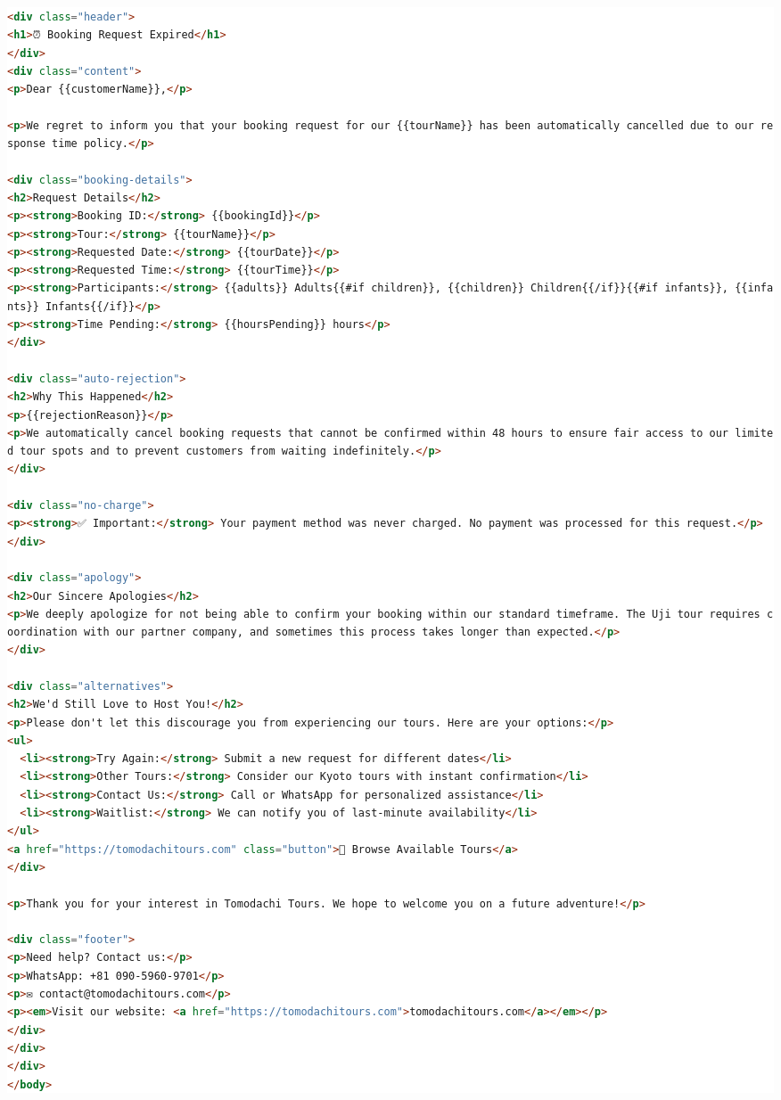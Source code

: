 ```html
<div class="header">
<h1>⏰ Booking Request Expired</h1>
</div>
<div class="content">
<p>Dear {{customerName}},</p>

<p>We regret to inform you that your booking request for our {{tourName}} has been automatically cancelled due to our response time policy.</p>

<div class="booking-details">
<h2>Request Details</h2>
<p><strong>Booking ID:</strong> {{bookingId}}</p>
<p><strong>Tour:</strong> {{tourName}}</p>
<p><strong>Requested Date:</strong> {{tourDate}}</p>
<p><strong>Requested Time:</strong> {{tourTime}}</p>
<p><strong>Participants:</strong> {{adults}} Adults{{#if children}}, {{children}} Children{{/if}}{{#if infants}}, {{infants}} Infants{{/if}}</p>
<p><strong>Time Pending:</strong> {{hoursPending}} hours</p>
</div>

<div class="auto-rejection">
<h2>Why This Happened</h2>
<p>{{rejectionReason}}</p>
<p>We automatically cancel booking requests that cannot be confirmed within 48 hours to ensure fair access to our limited tour spots and to prevent customers from waiting indefinitely.</p>
</div>

<div class="no-charge">
<p><strong>✅ Important:</strong> Your payment method was never charged. No payment was processed for this request.</p>
</div>

<div class="apology">
<h2>Our Sincere Apologies</h2>
<p>We deeply apologize for not being able to confirm your booking within our standard timeframe. The Uji tour requires coordination with our partner company, and sometimes this process takes longer than expected.</p>
</div>

<div class="alternatives">
<h2>We'd Still Love to Host You!</h2>
<p>Please don't let this discourage you from experiencing our tours. Here are your options:</p>
<ul>
  <li><strong>Try Again:</strong> Submit a new request for different dates</li>
  <li><strong>Other Tours:</strong> Consider our Kyoto tours with instant confirmation</li>
  <li><strong>Contact Us:</strong> Call or WhatsApp for personalized assistance</li>
  <li><strong>Waitlist:</strong> We can notify you of last-minute availability</li>
</ul>
<a href="https://tomodachitours.com" class="button">🌸 Browse Available Tours</a>
</div>

<p>Thank you for your interest in Tomodachi Tours. We hope to welcome you on a future adventure!</p>

<div class="footer">
<p>Need help? Contact us:</p>
<p>WhatsApp: +81 090-5960-9701</p>
<p>✉️ contact@tomodachitours.com</p>
<p><em>Visit our website: <a href="https://tomodachitours.com">tomodachitours.com</a></em></p>
</div>
</div>
</div>
</body>
```